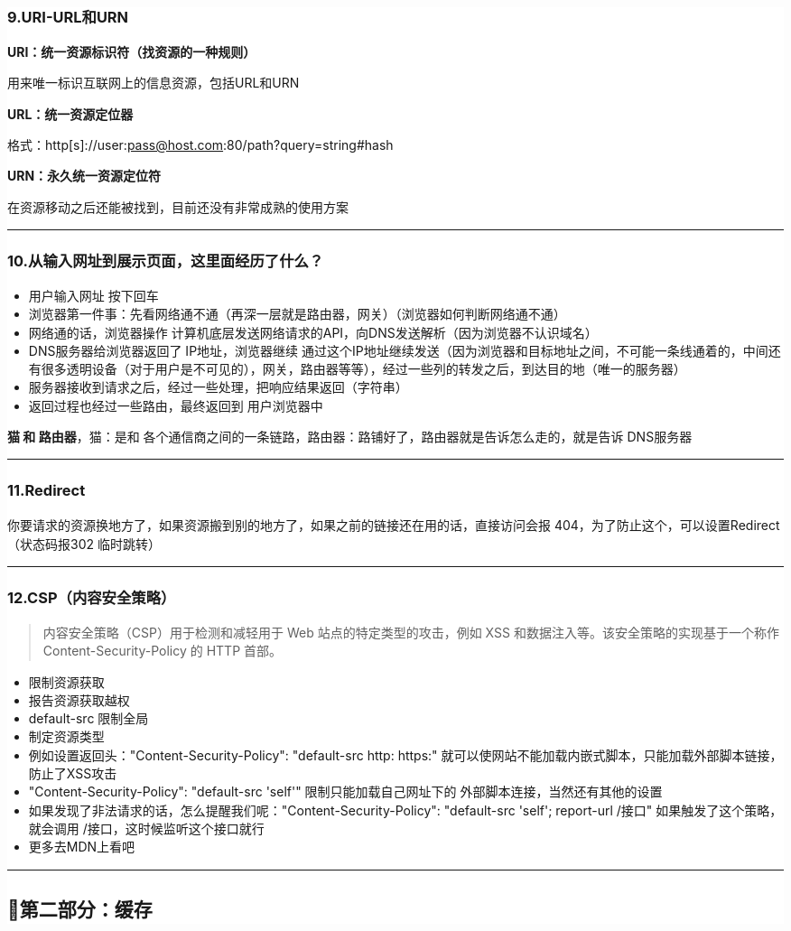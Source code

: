 ### 9.URI-URL和URN

**URI：统一资源标识符（找资源的一种规则）**

用来唯一标识互联网上的信息资源，包括URL和URN

**URL：统一资源定位器**

格式：http[s]://user:pass@host.com:80/path?query=string#hash

**URN：永久统一资源定位符**

在资源移动之后还能被找到，目前还没有非常成熟的使用方案


---

### 10.从输入网址到展示页面，这里面经历了什么？

- 用户输入网址 按下回车
- 浏览器第一件事：先看网络通不通（再深一层就是路由器，网关）（浏览器如何判断网络通不通）
- 网络通的话，浏览器操作 计算机底层发送网络请求的API，向DNS发送解析（因为浏览器不认识域名）
- DNS服务器给浏览器返回了 IP地址，浏览器继续 通过这个IP地址继续发送（因为浏览器和目标地址之间，不可能一条线通着的，中间还有很多透明设备（对于用户是不可见的），网关，路由器等等），经过一些列的转发之后，到达目的地（唯一的服务器）
- 服务器接收到请求之后，经过一些处理，把响应结果返回（字符串）
- 返回过程也经过一些路由，最终返回到 用户浏览器中

**猫 和 路由器**，猫：是和 各个通信商之间的一条链路，路由器：路铺好了，路由器就是告诉怎么走的，就是告诉 DNS服务器

---

### 11.Redirect

你要请求的资源换地方了，如果资源搬到别的地方了，如果之前的链接还在用的话，直接访问会报 404，为了防止这个，可以设置Redirect（状态码报302 临时跳转）

---

### 12.CSP（内容安全策略）

> 内容安全策略（CSP）用于检测和减轻用于 Web 站点的特定类型的攻击，例如 XSS 和数据注入等。该安全策略的实现基于一个称作 Content-Security-Policy 的 HTTP 首部。

- 限制资源获取
- 报告资源获取越权
- default-src 限制全局
- 制定资源类型
- 例如设置返回头："Content-Security-Policy": "default-src http: https:" 就可以使网站不能加载内嵌式脚本，只能加载外部脚本链接，防止了XSS攻击
- "Content-Security-Policy": "default-src \'self'\" 限制只能加载自己网址下的 外部脚本连接，当然还有其他的设置
- 如果发现了非法请求的话，怎么提醒我们呢："Content-Security-Policy": "default-src \'self'\; report-url /接口" 如果触发了这个策略，就会调用 /接口，这时候监听这个接口就行
- 更多去MDN上看吧

---

## 🥝第二部分：缓存
